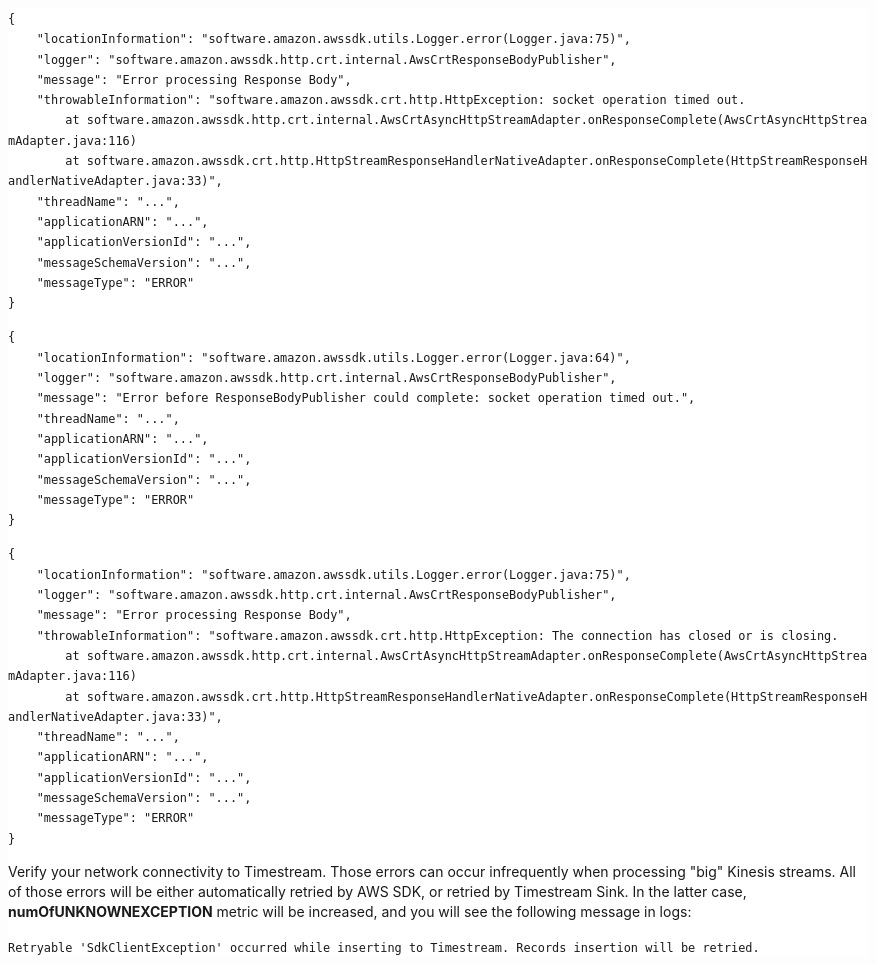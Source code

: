 ```
{
    "locationInformation": "software.amazon.awssdk.utils.Logger.error(Logger.java:75)",
    "logger": "software.amazon.awssdk.http.crt.internal.AwsCrtResponseBodyPublisher",
    "message": "Error processing Response Body",
    "throwableInformation": "software.amazon.awssdk.crt.http.HttpException: socket operation timed out.
        at software.amazon.awssdk.http.crt.internal.AwsCrtAsyncHttpStreamAdapter.onResponseComplete(AwsCrtAsyncHttpStreamAdapter.java:116)
        at software.amazon.awssdk.crt.http.HttpStreamResponseHandlerNativeAdapter.onResponseComplete(HttpStreamResponseHandlerNativeAdapter.java:33)",
    "threadName": "...",
    "applicationARN": "...",
    "applicationVersionId": "...",
    "messageSchemaVersion": "...",
    "messageType": "ERROR"
}
```

```
{
    "locationInformation": "software.amazon.awssdk.utils.Logger.error(Logger.java:64)",
    "logger": "software.amazon.awssdk.http.crt.internal.AwsCrtResponseBodyPublisher",
    "message": "Error before ResponseBodyPublisher could complete: socket operation timed out.",
    "threadName": "...",
    "applicationARN": "...",
    "applicationVersionId": "...",
    "messageSchemaVersion": "...",
    "messageType": "ERROR"
}
```

```
{
    "locationInformation": "software.amazon.awssdk.utils.Logger.error(Logger.java:75)",
    "logger": "software.amazon.awssdk.http.crt.internal.AwsCrtResponseBodyPublisher",
    "message": "Error processing Response Body",
    "throwableInformation": "software.amazon.awssdk.crt.http.HttpException: The connection has closed or is closing.
        at software.amazon.awssdk.http.crt.internal.AwsCrtAsyncHttpStreamAdapter.onResponseComplete(AwsCrtAsyncHttpStreamAdapter.java:116)
        at software.amazon.awssdk.crt.http.HttpStreamResponseHandlerNativeAdapter.onResponseComplete(HttpStreamResponseHandlerNativeAdapter.java:33)",
    "threadName": "...",
    "applicationARN": "...",
    "applicationVersionId": "...",
    "messageSchemaVersion": "...",
    "messageType": "ERROR"
}
```

Verify your network connectivity to Timestream. Those errors can occur infrequently when processing "big" Kinesis streams. All of those errors will be either automatically retried by AWS SDK, or retried by Timestream Sink. In the latter case, **numOfUNKNOWNEXCEPTION** metric will be increased, and you will see the following message in logs:

```
Retryable 'SdkClientException' occurred while inserting to Timestream. Records insertion will be retried.
```
